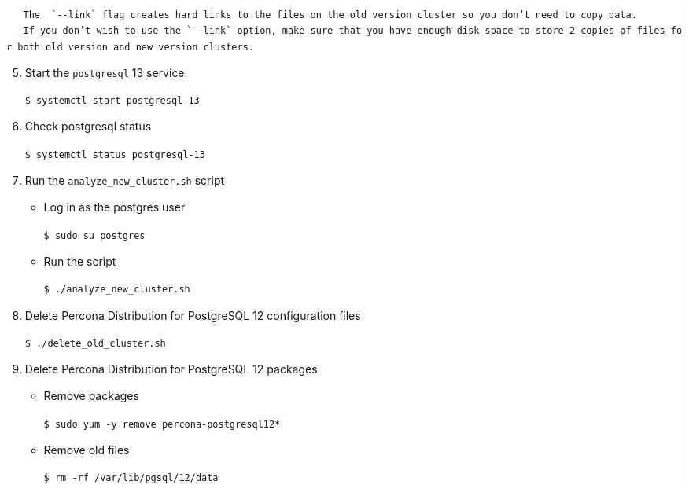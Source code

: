        The  `--link` flag creates hard links to the files on the old version cluster so you don’t need to copy data.
       If you don’t wish to use the `--link` option, make sure that you have enough disk space to store 2 copies of files for both old version and new version clusters.


5. Start the `postgresql` 13 service.

    ```
    $ systemctl start postgresql-13
    ```

6. Check postgresql status

    ```
    $ systemctl status postgresql-13
    ```


7. Run the `analyze_new_cluster.sh` script


    * Log in as the postgres user

       ```
       $ sudo su postgres
       ```

    * Run the script

       ```
       $ ./analyze_new_cluster.sh
       ```


8. Delete Percona Distribution for PostgreSQL 12 configuration files

    ```
    $ ./delete_old_cluster.sh
    ```


9. Delete Percona Distribution for PostgreSQL 12 packages

    *  Remove packages

       ```
       $ sudo yum -y remove percona-postgresql12*
       ```

    * Remove old files

       ```
       $ rm -rf /var/lib/pgsql/12/data
       ```
